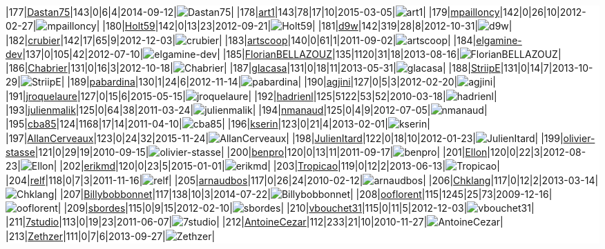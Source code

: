 |177|[Dastan75](https://github.com/Dastan75)|143|0|6|4|2014-09-12|![Dastan75](https://avatars0.githubusercontent.com/u/8749397)|
|178|[art1](https://github.com/art1)|143|78|17|10|2015-03-05|![art1](https://avatars1.githubusercontent.com/u/11337585)|
|179|[mpailloncy](https://github.com/mpailloncy)|142|0|26|10|2012-02-27|![mpailloncy](https://avatars0.githubusercontent.com/u/1479384)|
|180|[Holt59](https://github.com/Holt59)|142|0|13|23|2012-09-21|![Holt59](https://avatars1.githubusercontent.com/u/2393288)|
|181|[d9w](https://github.com/d9w)|142|319|28|8|2012-10-31|![d9w](https://avatars1.githubusercontent.com/u/2695144)|
|182|[crubier](https://github.com/crubier)|142|17|65|9|2012-12-03|![crubier](https://avatars0.githubusercontent.com/u/2954572)|
|183|[artscoop](https://github.com/artscoop)|140|0|61|1|2011-09-02|![artscoop](https://avatars0.githubusercontent.com/u/1023091)|
|184|[elgamine-dev](https://github.com/elgamine-dev)|137|0|105|42|2012-07-10|![elgamine-dev](https://avatars3.githubusercontent.com/u/1952405)|
|185|[FlorianBELLAZOUZ](https://github.com/FlorianBELLAZOUZ)|135|1120|31|18|2013-08-16|![FlorianBELLAZOUZ](https://avatars2.githubusercontent.com/u/5245041)|
|186|[Chabrier](https://github.com/Chabrier)|131|0|16|3|2012-10-18|![Chabrier](https://avatars0.githubusercontent.com/u/2590591)|
|187|[glacasa](https://github.com/glacasa)|131|0|18|11|2013-05-31|![glacasa](https://avatars1.githubusercontent.com/u/4581370)|
|188|[StriipE](https://github.com/StriipE)|131|0|14|7|2013-10-29|![StriipE](https://avatars2.githubusercontent.com/u/5807549)|
|189|[pabardina](https://github.com/pabardina)|130|1|24|6|2012-11-14|![pabardina](https://avatars0.githubusercontent.com/u/2794980)|
|190|[agjini](https://github.com/agjini)|127|0|5|3|2012-02-20|![agjini](https://avatars3.githubusercontent.com/u/1453217)|
|191|[jroquelaure](https://github.com/jroquelaure)|127|0|15|6|2015-05-15|![jroquelaure](https://avatars1.githubusercontent.com/u/12458722)|
|192|[hadrienl](https://github.com/hadrienl)|125|5122|53|52|2010-03-18|![hadrienl](https://avatars3.githubusercontent.com/u/225382)|
|193|[julienmalik](https://github.com/julienmalik)|125|0|64|38|2011-03-24|![julienmalik](https://avatars0.githubusercontent.com/u/687735)|
|194|[nmanaud](https://github.com/nmanaud)|125|0|4|9|2012-07-05|![nmanaud](https://avatars0.githubusercontent.com/u/1929139)|
|195|[cba85](https://github.com/cba85)|124|1168|17|14|2011-04-10|![cba85](https://avatars2.githubusercontent.com/u/720547)|
|196|[kserin](https://github.com/kserin)|123|0|21|4|2013-02-01|![kserin](https://avatars2.githubusercontent.com/u/3446282)|
|197|[AllanCerveaux](https://github.com/AllanCerveaux)|123|0|24|32|2015-11-24|![AllanCerveaux](https://avatars1.githubusercontent.com/u/16000854)|
|198|[JulienItard](https://github.com/JulienItard)|122|0|18|10|2012-01-23|![JulienItard](https://avatars2.githubusercontent.com/u/1370893)|
|199|[olivier-stasse](https://github.com/olivier-stasse)|121|0|29|19|2010-09-15|![olivier-stasse](https://avatars3.githubusercontent.com/u/400341)|
|200|[benpro](https://github.com/benpro)|120|0|13|11|2011-09-17|![benpro](https://avatars2.githubusercontent.com/u/1057913)|
|201|[Ellon](https://github.com/Ellon)|120|0|22|3|2012-08-23|![Ellon](https://avatars0.githubusercontent.com/u/2206351)|
|202|[erikmd](https://github.com/erikmd)|120|0|23|5|2015-01-01|![erikmd](https://avatars3.githubusercontent.com/u/10367254)|
|203|[Tropicao](https://github.com/Tropicao)|119|0|12|2|2013-06-13|![Tropicao](https://avatars0.githubusercontent.com/u/4692087)|
|204|[relf](https://github.com/relf)|118|0|7|3|2011-11-16|![relf](https://avatars3.githubusercontent.com/u/1198802)|
|205|[arnaudbos](https://github.com/arnaudbos)|117|0|26|24|2010-02-12|![arnaudbos](https://avatars2.githubusercontent.com/u/202457)|
|206|[Chklang](https://github.com/Chklang)|117|0|12|2|2013-03-14|![Chklang](https://avatars3.githubusercontent.com/u/3867590)|
|207|[Billybobbonnet](https://github.com/Billybobbonnet)|117|138|10|3|2014-07-22|![Billybobbonnet](https://avatars3.githubusercontent.com/u/8236816)|
|208|[ooflorent](https://github.com/ooflorent)|115|1245|25|73|2009-12-16|![ooflorent](https://avatars2.githubusercontent.com/u/168498)|
|209|[sbordes](https://github.com/sbordes)|115|0|9|15|2012-02-10|![sbordes](https://avatars2.githubusercontent.com/u/1426204)|
|210|[vbouchet31](https://github.com/vbouchet31)|115|0|11|5|2012-12-03|![vbouchet31](https://avatars0.githubusercontent.com/u/2951716)|
|211|[7studio](https://github.com/7studio)|113|0|19|23|2011-06-07|![7studio](https://avatars0.githubusercontent.com/u/835430)|
|212|[AntoineCezar](https://github.com/AntoineCezar)|112|233|21|10|2010-11-27|![AntoineCezar](https://avatars3.githubusercontent.com/u/499018)|
|213|[Zethzer](https://github.com/Zethzer)|111|0|7|6|2013-09-27|![Zethzer](https://avatars2.githubusercontent.com/u/5558160)|